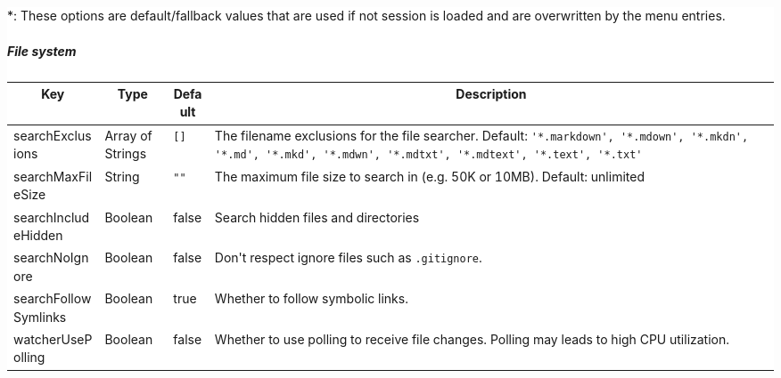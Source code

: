 \*: These options are default/fallback values that are used if not session is loaded and are overwritten by the menu entries.

##### File system

| Key                  | Type             | Default | Description                                                                                                                                                      |
| -------------------- | ---------------- | ------- | ---------------------------------------------------------------------------------------------------------------------------------------------------------------- |
| searchExclusions     | Array of Strings | `[]`    | The filename exclusions for the file searcher. Default: `'*.markdown', '*.mdown', '*.mkdn', '*.md', '*.mkd', '*.mdwn', '*.mdtxt', '*.mdtext', '*.text', '*.txt'` |
| searchMaxFileSize    | String           | `""`    | The maximum file size to search in (e.g. 50K or 10MB). Default: unlimited                                                                                        |
| searchIncludeHidden  | Boolean          | false   | Search hidden files and directories                                                                                                                              |
| searchNoIgnore       | Boolean          | false   | Don't respect ignore files such as `.gitignore`.                                                                                                                 |
| searchFollowSymlinks | Boolean          | true    | Whether to follow symbolic links.                                                                                                                                |
| watcherUsePolling    | Boolean          | false   | Whether to use polling to receive file changes. Polling may leads to high CPU utilization.                                                                       |
